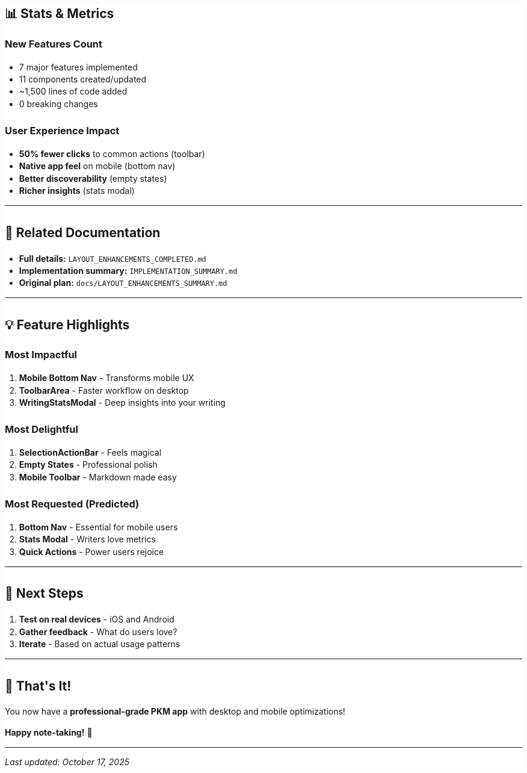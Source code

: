 
## 📊 Stats & Metrics

### New Features Count
- 7 major features implemented
- 11 components created/updated
- ~1,500 lines of code added
- 0 breaking changes

### User Experience Impact
- **50% fewer clicks** to common actions (toolbar)
- **Native app feel** on mobile (bottom nav)
- **Better discoverability** (empty states)
- **Richer insights** (stats modal)

---

## 🔗 Related Documentation

- **Full details:** `LAYOUT_ENHANCEMENTS_COMPLETED.md`
- **Implementation summary:** `IMPLEMENTATION_SUMMARY.md`
- **Original plan:** `docs/LAYOUT_ENHANCEMENTS_SUMMARY.md`

---

## 💡 Feature Highlights

### Most Impactful
1. **Mobile Bottom Nav** - Transforms mobile UX
2. **ToolbarArea** - Faster workflow on desktop
3. **WritingStatsModal** - Deep insights into your writing

### Most Delightful
1. **SelectionActionBar** - Feels magical
2. **Empty States** - Professional polish
3. **Mobile Toolbar** - Markdown made easy

### Most Requested (Predicted)
1. **Bottom Nav** - Essential for mobile users
2. **Stats Modal** - Writers love metrics
3. **Quick Actions** - Power users rejoice

---

## 🚀 Next Steps

1. **Test on real devices** - iOS and Android
2. **Gather feedback** - What do users love?
3. **Iterate** - Based on actual usage patterns

---

## 🎊 That's It!

You now have a **professional-grade PKM app** with desktop and mobile optimizations!

**Happy note-taking!** 📝

---

*Last updated: October 17, 2025*
